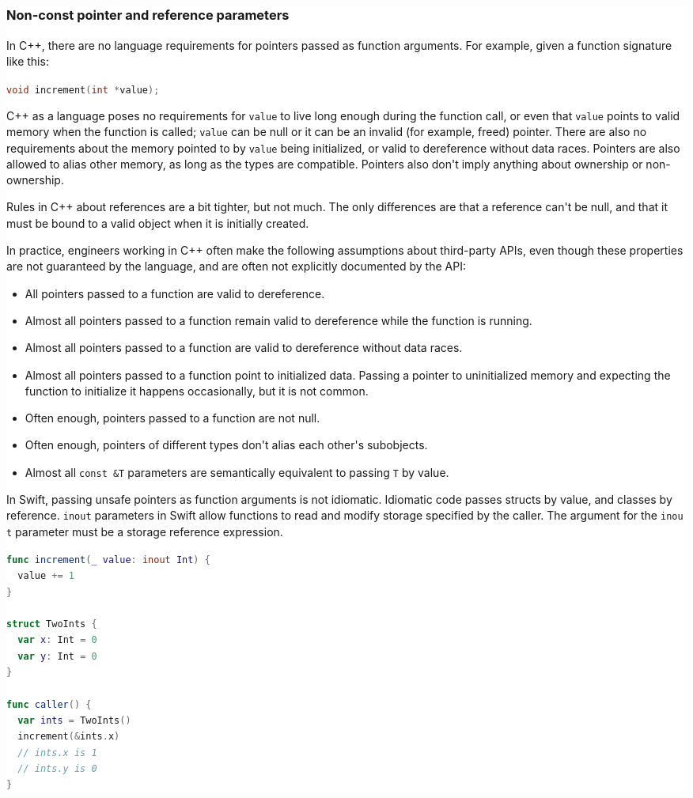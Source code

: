 ### Non-const pointer and reference parameters

In C++, there are no language requirements for pointers passed as function
arguments. For example, given a function signature like this:

```c++
void increment(int *value);
```

C++ as a language poses no requirements for `value` to live long enough during
the function call, or even that `value` points to valid memory when the
function is called; `value` can be null or it can be an invalid (for example,
freed) pointer. There are also no requirements about the memory pointed to by
`value` being initialized, or valid to dereference without data races. Pointers
are also allowed to alias other memory, as long as the types are compatible.
Pointers also don't imply anything about ownership or non-ownership.

Rules in C++ about references are a bit tighter, but not much. The only
differences are that a reference can't be null, and that it must be bound to a
valid object when it is initially created.

In practice, engineers working in C++ often make the following assumptions about
third-party APIs, even though these properties are not guaranteed by the
language, and are often not explicitly documented by the API:

- All pointers passed to a function are valid to dereference.

- Almost all pointers passed to a function remain valid to dereference while the
  function is running.

- Almost all pointers passed to a function are valid to dereference without data
  races.

- Almost all pointers passed to a function point to initialized data. Passing a
  pointer to uninitialized memory and expecting the function to initialize it
  happens occasionally, but it is not common.

- Often enough, pointers passed to a function are not null.

- Often enough, pointers of different types don't alias each other's subobjects.

- Almost all `const &T` parameters are semantically equivalent to passing `T` by
  value.

In Swift, passing unsafe pointers as function arguments is not idiomatic.
Idiomatic code passes structs by value, and classes by reference. `inout`
parameters in Swift allow functions to read and modify storage specified by the
caller.  The argument for the `inout` parameter must be a storage reference
expression.

```swift
func increment(_ value: inout Int) {
  value += 1
}

struct TwoInts {
  var x: Int = 0
  var y: Int = 0
}

func caller() {
  var ints = TwoInts()
  increment(&ints.x)
  // ints.x is 1
  // ints.y is 0
}
```
